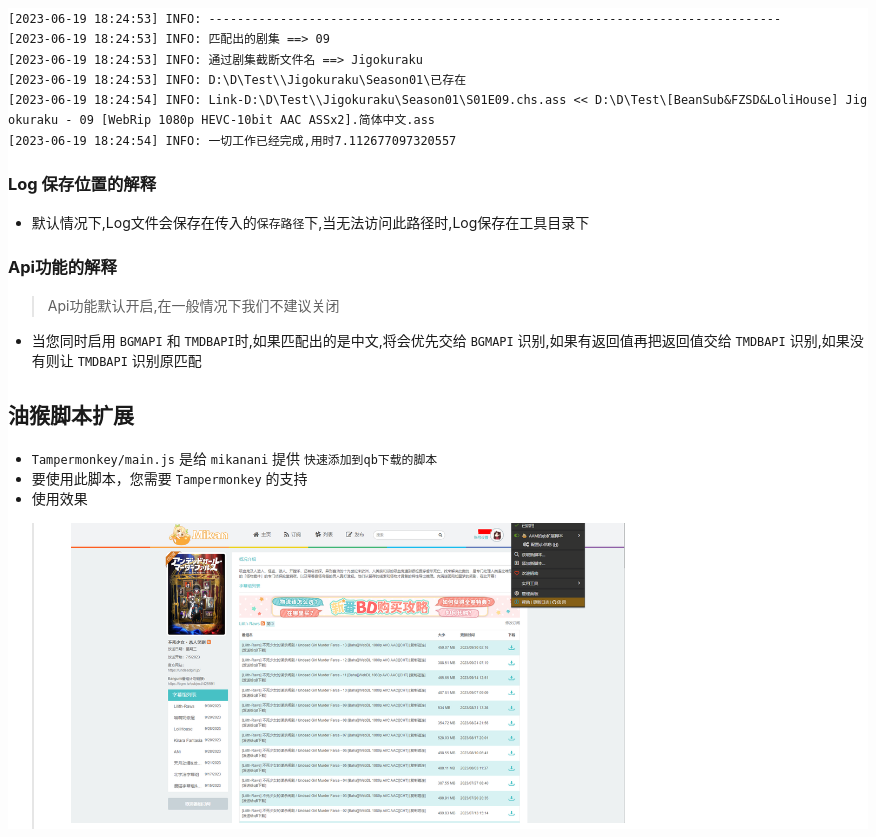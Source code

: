 ```log
[2023-06-19 18:24:53] INFO: --------------------------------------------------------------------------------
[2023-06-19 18:24:53] INFO: 匹配出的剧集 ==> 09
[2023-06-19 18:24:53] INFO: 通过剧集截断文件名 ==> Jigokuraku
[2023-06-19 18:24:53] INFO: D:\D\Test\\Jigokuraku\Season01\已存在
[2023-06-19 18:24:54] INFO: Link-D:\D\Test\\Jigokuraku\Season01\S01E09.chs.ass << D:\D\Test\[BeanSub&FZSD&LoliHouse] Jigokuraku - 09 [WebRip 1080p HEVC-10bit AAC ASSx2].简体中文.ass
[2023-06-19 18:24:54] INFO: 一切工作已经完成,用时7.112677097320557
```

### Log 保存位置的解释
* 默认情况下,Log文件会保存在传入的`保存路径`下,当无法访问此路径时,Log保存在工具目录下

### Api功能的解释
> Api功能默认开启,在一般情况下我们不建议关闭
* 当您同时启用 `BGMAPI` 和 `TMDBAPI`时,如果匹配出的是中文,将会优先交给 `BGMAPI` 识别,如果有返回值再把返回值交给 `TMDBAPI` 识别,如果没有则让 `TMDBAPI` 识别原匹配

## 油猴脚本扩展
* `Tampermonkey/main.js` 是给 `mikanani` 提供 `快速添加到qb下载的脚本`
* 要使用此脚本，您需要 `Tampermonkey` 的支持
* 使用效果

><img src="./Image/Example/TKone.jpg" width="600" height="300">